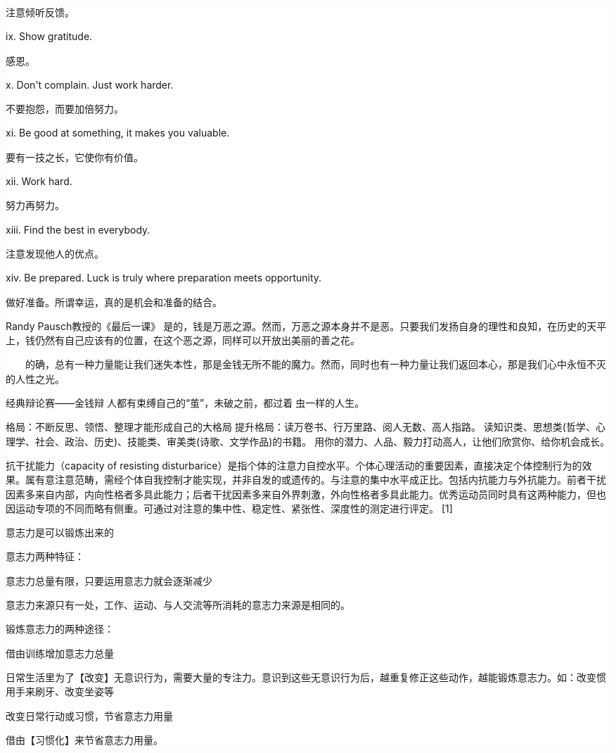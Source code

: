 注意倾听反馈。

ix. Show gratitude.

感恩。

x. Don't complain. Just work harder.

不要抱怨，而要加倍努力。

xi. Be good at something, it makes you valuable.

要有一技之长，它使你有价值。

xii. Work hard.

努力再努力。

xiii. Find the best in everybody.

注意发现他人的优点。

xiv. Be prepared. Luck is truly where preparation meets opportunity.

做好准备。所谓幸运，真的是机会和准备的结合。



Randy Pausch教授的《最后一课》
是的，钱是万恶之源。然而，万恶之源本身并不是恶。只要我们发扬自身的理性和良知，在历史的天平上，钱仍然有自己应该有的位置，在这个恶之源，同样可以开放出美丽的善之花。

　　的确，总有一种力量能让我们迷失本性，那是金钱无所不能的魔力。然而，同时也有一种力量让我们返回本心，那是我们心中永恒不灭的人性之光。

经典辩论赛——金钱辩
人都有束缚自己的“茧”，未破之前，都过着 虫一样的人生。



格局：不断反思、领悟、整理才能形成自己的大格局
提升格局：读万卷书、行万里路、阅人无数、高人指路。
读知识类、思想类(哲学、心理学、社会、政治、历史)、技能类、审美类(诗歌、文学作品)的书籍。
用你的潜力、人品、毅力打动高人，让他们欣赏你、给你机会成长。

抗干扰能力（capacity of resisting disturbarice）是指个体的注意力自控水平。个体心理活动的重要因素，直接决定个体控制行为的效果。属有意注意范畴，需经个体自我控制才能实现，并非自发的或遗传的。与注意的集中水平成正比。包括内抗能力与外抗能力。前者干扰因素多来自内部，内向性格者多具此能力；后者干扰因素多来自外界刺激，外向性格者多具此能力。优秀运动员同时具有这两种能力，但也因运动专项的不同而略有侧重。可通过对注意的集中性、稳定性、紧张性、深度性的测定进行评定。 [1] 

意志力是可以锻炼出来的

意志力两种特征：

意志力总量有限，只要运用意志力就会逐渐减少

意志力来源只有一处，工作、运动、与人交流等所消耗的意志力来源是相同的。

锻炼意志力的两种途径：

借由训练增加意志力总量

日常生活里为了【改变】无意识行为，需要大量的专注力。意识到这些无意识行为后，越重复修正这些动作，越能锻炼意志力。如：改变惯用手来刷牙、改变坐姿等

改变日常行动或习惯，节省意志力用量

借由【习惯化】来节省意志力用量。
